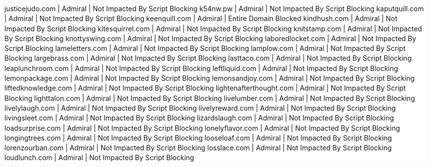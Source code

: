 justicejudo.com                                  | Admiral                                                        | Not Impacted By Script Blocking
k54nw.pw                                         | Admiral                                                        | Not Impacted By Script Blocking
kaputquill.com                                   | Admiral                                                        | Not Impacted By Script Blocking
keenquill.com                                    | Admiral                                                        | Entire Domain Blocked
kindhush.com                                     | Admiral                                                        | Not Impacted By Script Blocking
kitesquirrel.com                                 | Admiral                                                        | Not Impacted By Script Blocking
knitstamp.com                                    | Admiral                                                        | Not Impacted By Script Blocking
knottyswing.com                                  | Admiral                                                        | Not Impacted By Script Blocking
laboredlocket.com                                | Admiral                                                        | Not Impacted By Script Blocking
lameletters.com                                  | Admiral                                                        | Not Impacted By Script Blocking
lamplow.com                                      | Admiral                                                        | Not Impacted By Script Blocking
largebrass.com                                   | Admiral                                                        | Not Impacted By Script Blocking
lasttaco.com                                     | Admiral                                                        | Not Impacted By Script Blocking
leaplunchroom.com                                | Admiral                                                        | Not Impacted By Script Blocking
leftliquid.com                                   | Admiral                                                        | Not Impacted By Script Blocking
lemonpackage.com                                 | Admiral                                                        | Not Impacted By Script Blocking
lemonsandjoy.com                                 | Admiral                                                        | Not Impacted By Script Blocking
liftedknowledge.com                              | Admiral                                                        | Not Impacted By Script Blocking
lightenafterthought.com                          | Admiral                                                        | Not Impacted By Script Blocking
lighttalon.com                                   | Admiral                                                        | Not Impacted By Script Blocking
livelumber.com                                   | Admiral                                                        | Not Impacted By Script Blocking
livelylaugh.com                                  | Admiral                                                        | Not Impacted By Script Blocking
livelyreward.com                                 | Admiral                                                        | Not Impacted By Script Blocking
livingsleet.com                                  | Admiral                                                        | Not Impacted By Script Blocking
lizardslaugh.com                                 | Admiral                                                        | Not Impacted By Script Blocking
loadsurprise.com                                 | Admiral                                                        | Not Impacted By Script Blocking
lonelyflavor.com                                 | Admiral                                                        | Not Impacted By Script Blocking
longingtrees.com                                 | Admiral                                                        | Not Impacted By Script Blocking
looseloaf.com                                    | Admiral                                                        | Not Impacted By Script Blocking
lorenzourban.com                                 | Admiral                                                        | Not Impacted By Script Blocking
losslace.com                                     | Admiral                                                        | Not Impacted By Script Blocking
loudlunch.com                                    | Admiral                                                        | Not Impacted By Script Blocking